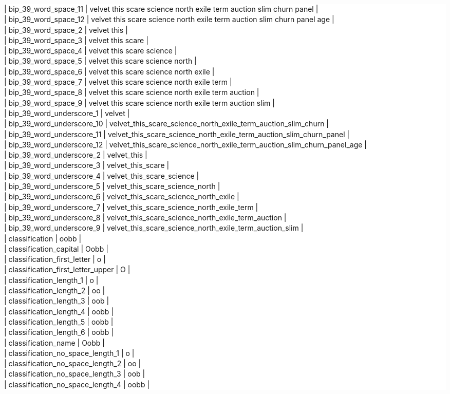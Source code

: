 | bip_39_word_space_11 | velvet this scare science north exile term auction slim churn panel |  
| bip_39_word_space_12 | velvet this scare science north exile term auction slim churn panel age |  
| bip_39_word_space_2 | velvet this |  
| bip_39_word_space_3 | velvet this scare |  
| bip_39_word_space_4 | velvet this scare science |  
| bip_39_word_space_5 | velvet this scare science north |  
| bip_39_word_space_6 | velvet this scare science north exile |  
| bip_39_word_space_7 | velvet this scare science north exile term |  
| bip_39_word_space_8 | velvet this scare science north exile term auction |  
| bip_39_word_space_9 | velvet this scare science north exile term auction slim |  
| bip_39_word_underscore_1 | velvet |  
| bip_39_word_underscore_10 | velvet_this_scare_science_north_exile_term_auction_slim_churn |  
| bip_39_word_underscore_11 | velvet_this_scare_science_north_exile_term_auction_slim_churn_panel |  
| bip_39_word_underscore_12 | velvet_this_scare_science_north_exile_term_auction_slim_churn_panel_age |  
| bip_39_word_underscore_2 | velvet_this |  
| bip_39_word_underscore_3 | velvet_this_scare |  
| bip_39_word_underscore_4 | velvet_this_scare_science |  
| bip_39_word_underscore_5 | velvet_this_scare_science_north |  
| bip_39_word_underscore_6 | velvet_this_scare_science_north_exile |  
| bip_39_word_underscore_7 | velvet_this_scare_science_north_exile_term |  
| bip_39_word_underscore_8 | velvet_this_scare_science_north_exile_term_auction |  
| bip_39_word_underscore_9 | velvet_this_scare_science_north_exile_term_auction_slim |  
| classification | oobb |  
| classification_capital | Oobb |  
| classification_first_letter | o |  
| classification_first_letter_upper | O |  
| classification_length_1 | o |  
| classification_length_2 | oo |  
| classification_length_3 | oob |  
| classification_length_4 | oobb |  
| classification_length_5 | oobb |  
| classification_length_6 | oobb |  
| classification_name | Oobb |  
| classification_no_space_length_1 | o |  
| classification_no_space_length_2 | oo |  
| classification_no_space_length_3 | oob |  
| classification_no_space_length_4 | oobb |  